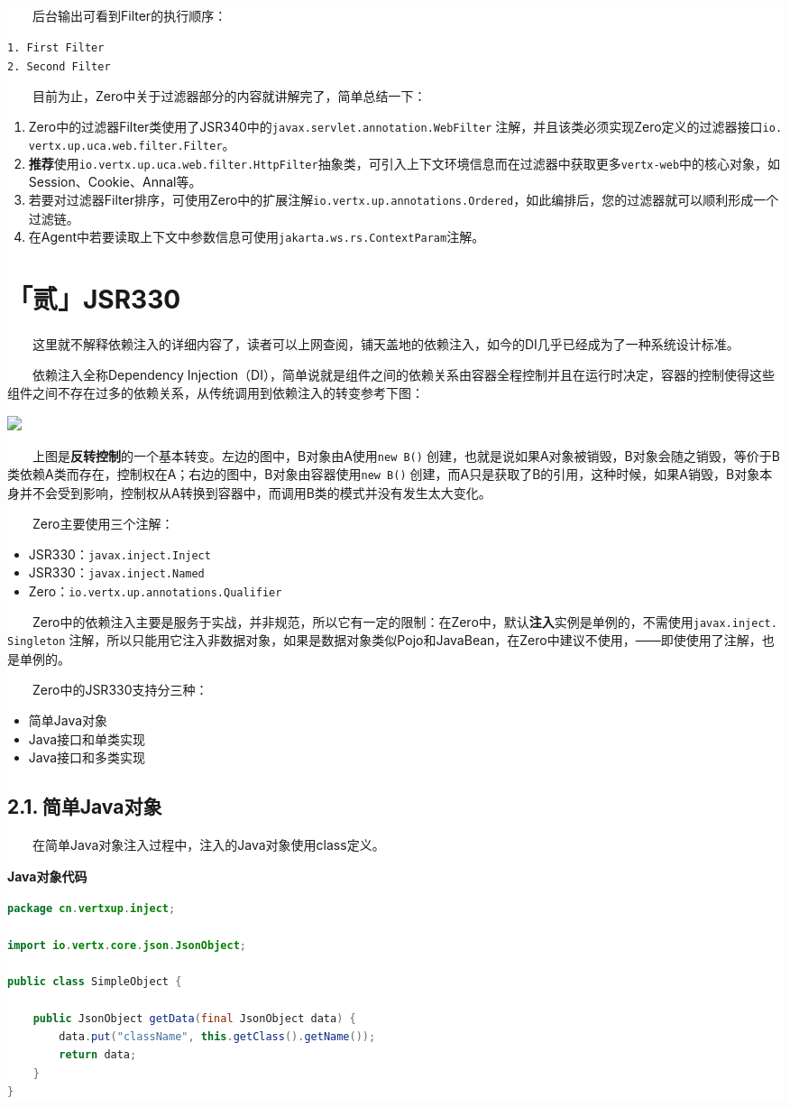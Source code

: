 &ensp;&ensp;&ensp;&ensp;后台输出可看到Filter的执行顺序：

```shell
1. First Filter
2. Second Filter
```

&ensp;&ensp;&ensp;&ensp;目前为止，Zero中关于过滤器部分的内容就讲解完了，简单总结一下：

1. Zero中的过滤器Filter类使用了JSR340中的`javax.servlet.annotation.WebFilter`
   注解，并且该类必须实现Zero定义的过滤器接口`io.vertx.up.uca.web.filter.Filter`。
2. **推荐**使用`io.vertx.up.uca.web.filter.HttpFilter`抽象类，可引入上下文环境信息而在过滤器中获取更多`vertx-web`中的核心对象，如Session、Cookie、Annal等。
3. 若要对过滤器Filter排序，可使用Zero中的扩展注解`io.vertx.up.annotations.Ordered`，如此编排后，您的过滤器就可以顺利形成一个过滤链。
4. 在Agent中若要读取上下文中参数信息可使用`jakarta.ws.rs.ContextParam`注解。

# 「贰」JSR330

&ensp;&ensp;&ensp;&ensp;这里就不解释依赖注入的详细内容了，读者可以上网查阅，铺天盖地的依赖注入，如今的DI几乎已经成为了一种系统设计标准。

&ensp;&ensp;&ensp;&ensp;依赖注入全称Dependency
Injection（DI），简单说就是组件之间的依赖关系由容器全程控制并且在运行时决定，容器的控制使得这些组件之间不存在过多的依赖关系，从传统调用到依赖注入的转变参考下图：

![](./_image/2021-08-05/2021-08-06-12-54-37.jpg)

&ensp;&ensp;&ensp;&ensp;上图是**反转控制**的一个基本转变。左边的图中，B对象由A使用`new B()`
创建，也就是说如果A对象被销毁，B对象会随之销毁，等价于B类依赖A类而存在，控制权在A；右边的图中，B对象由容器使用`new B()`
创建，而A只是获取了B的引用，这种时候，如果A销毁，B对象本身并不会受到影响，控制权从A转换到容器中，而调用B类的模式并没有发生太大变化。

&ensp;&ensp;&ensp;&ensp;Zero主要使用三个注解：

* JSR330：`javax.inject.Inject`
* JSR330：`javax.inject.Named`
* Zero：`io.vertx.up.annotations.Qualifier`

&ensp;&ensp;&ensp;&ensp;Zero中的依赖注入主要是服务于实战，并非规范，所以它有一定的限制：在Zero中，默认**注入**实例是单例的，不需使用`javax.inject.Singleton`
注解，所以只能用它注入非数据对象，如果是数据对象类似Pojo和JavaBean，在Zero中建议不使用，——即使使用了注解，也是单例的。

&ensp;&ensp;&ensp;&ensp;Zero中的JSR330支持分三种：

* 简单Java对象
* Java接口和单类实现
* Java接口和多类实现

## 2.1. 简单Java对象

&ensp;&ensp;&ensp;&ensp;在简单Java对象注入过程中，注入的Java对象使用class定义。

**Java对象代码**

```java
package cn.vertxup.inject;

import io.vertx.core.json.JsonObject;

public class SimpleObject {

    public JsonObject getData(final JsonObject data) {
        data.put("className", this.getClass().getName());
        return data;
    }
}
```
